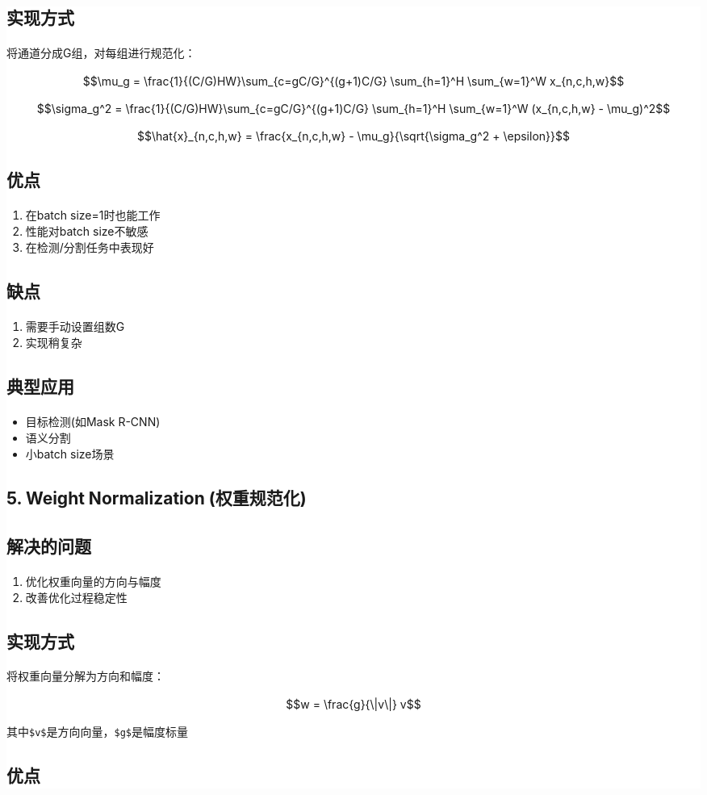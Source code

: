 ## 实现方式

将通道分成G组，对每组进行规范化：

```math
\mu_g = \frac{1}{(C/G)HW}\sum_{c=gC/G}^{(g+1)C/G} \sum_{h=1}^H \sum_{w=1}^W x_{n,c,h,w}
```

```math
\sigma_g^2 = \frac{1}{(C/G)HW}\sum_{c=gC/G}^{(g+1)C/G} \sum_{h=1}^H \sum_{w=1}^W (x_{n,c,h,w} - \mu_g)^2
```

```math
\hat{x}_{n,c,h,w} = \frac{x_{n,c,h,w} - \mu_g}{\sqrt{\sigma_g^2 + \epsilon}}
```

## 优点

1.  在batch size=1时也能工作
2.  性能对batch size不敏感
3.  在检测/分割任务中表现好

## 缺点

1.  需要手动设置组数G
2.  实现稍复杂

## 典型应用

*   目标检测(如Mask R-CNN)
*   语义分割
*   小batch size场景

## 5. Weight Normalization (权重规范化)

## 解决的问题

1.  优化权重向量的方向与幅度
2.  改善优化过程稳定性

## 实现方式

将权重向量分解为方向和幅度：

```math
w = \frac{g}{\|v\|} v
```

其中`$v$`是方向向量，`$g$`是幅度标量

## 优点
